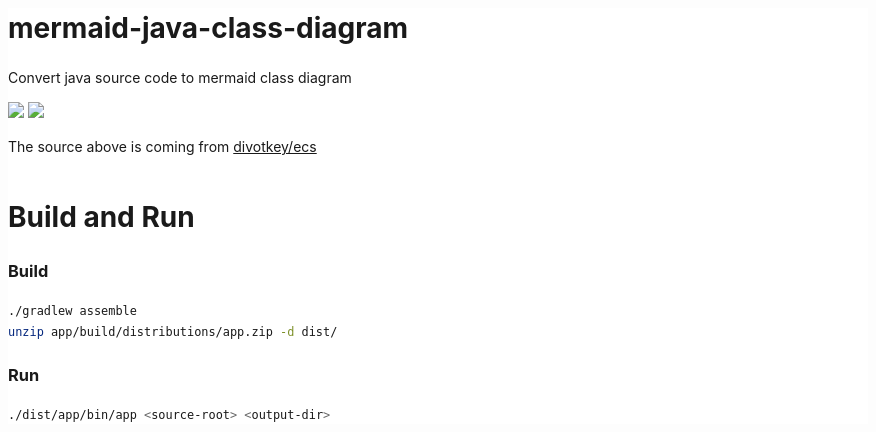 # mermaid-java-class-diagram
Convert java source code to mermaid class diagram

<img width="255" src="https://user-images.githubusercontent.com/47056144/164866159-ca41cdec-b0b4-444d-acd5-d33c100460c0.png">
<img width="100%" src="https://user-images.githubusercontent.com/47056144/164866427-9398c639-3136-42b1-974c-4a91733a8fa7.png">

The source above is coming from [divotkey/ecs](https://github.com/divotkey/ecs)

# Build and Run

### Build
```bash
./gradlew assemble
unzip app/build/distributions/app.zip -d dist/
```

### Run
```bash
./dist/app/bin/app <source-root> <output-dir>
```
